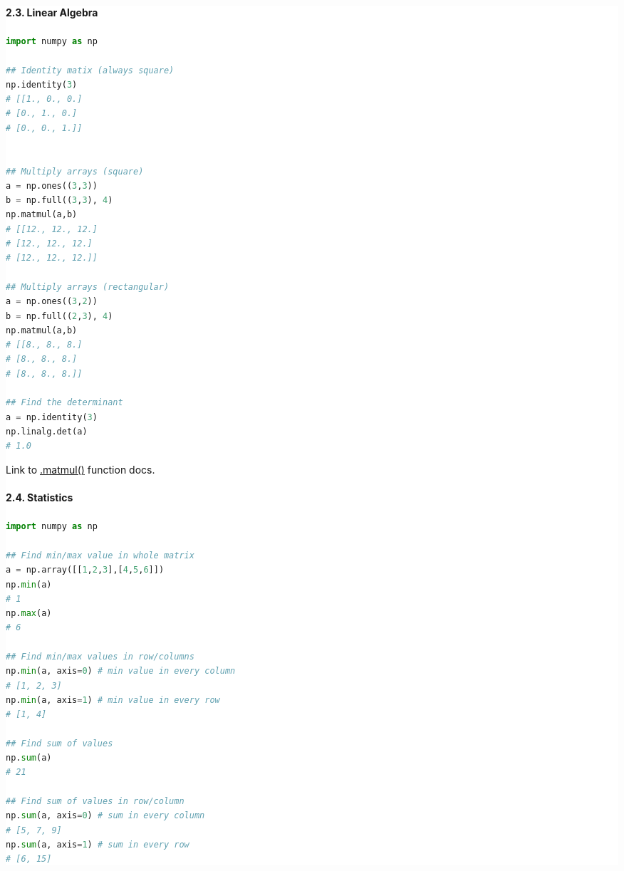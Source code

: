 #### 2.3. Linear Algebra

```python
import numpy as np

## Identity matix (always square)
np.identity(3)
# [[1., 0., 0.]
# [0., 1., 0.]
# [0., 0., 1.]]


## Multiply arrays (square)
a = np.ones((3,3))
b = np.full((3,3), 4)
np.matmul(a,b)
# [[12., 12., 12.]
# [12., 12., 12.]
# [12., 12., 12.]]

## Multiply arrays (rectangular)
a = np.ones((3,2))
b = np.full((2,3), 4)
np.matmul(a,b)
# [[8., 8., 8.]
# [8., 8., 8.]
# [8., 8., 8.]]

## Find the determinant
a = np.identity(3)
np.linalg.det(a)
# 1.0

```

Link to [.matmul()](https://numpy.org/doc/stable/reference/generated/numpy.matmul.html) function docs.

#### 2.4. Statistics
```python
import numpy as np

## Find min/max value in whole matrix
a = np.array([[1,2,3],[4,5,6]])
np.min(a)
# 1
np.max(a)
# 6

## Find min/max values in row/columns
np.min(a, axis=0) # min value in every column
# [1, 2, 3]
np.min(a, axis=1) # min value in every row
# [1, 4]

## Find sum of values
np.sum(a)
# 21

## Find sum of values in row/column
np.sum(a, axis=0) # sum in every column
# [5, 7, 9]
np.sum(a, axis=1) # sum in every row
# [6, 15]
```